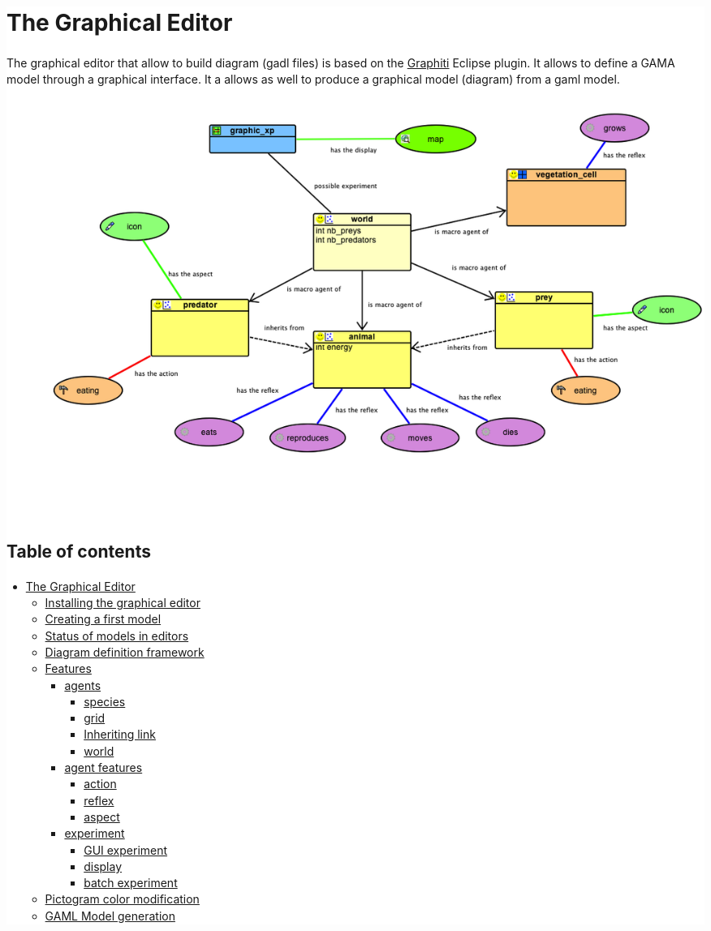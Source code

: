 # The Graphical Editor


The graphical editor that allow to build diagram (gadl files) is based on the [Graphiti](http://www.eclipse.org/graphiti/) Eclipse plugin. It allows to define a GAMA model through a graphical interface. It a allows as well to produce a graphical model (diagram) from a gaml model.

![images/graphical_editor/gm_predator_prey.png](resources/images/graphicalEditor/gm_predator_prey.png)

## Table of contents 

* [The Graphical Editor](#the-graphical-editor)
	* [Installing the graphical editor](#installing-the-graphical-editor)
	* [Creating a first model](#creating-a-first-model)
	* [Status of models in editors](#status-of-models-in-editors)
	* [Diagram definition framework](#diagram-definition-framework)
	* [Features](#features)
		* [agents](#agents)
			* [species](#species)
			* [grid](#grid)
			* [Inheriting link](#inheriting-link)
			* [world](#world)
		* [agent features](#agent-features)
			* [action](#action)
			* [reflex](#reflex)
			* [aspect](#aspect)
		* [experiment](#experiment)
			* [GUI experiment](#gui-experiment)
			* [display](#display)
			* [batch experiment](#batch-experiment)
	* [Pictogram color modification](#pictogram-color-modification)
	* [GAML Model generation](#gaml-model-generation)

